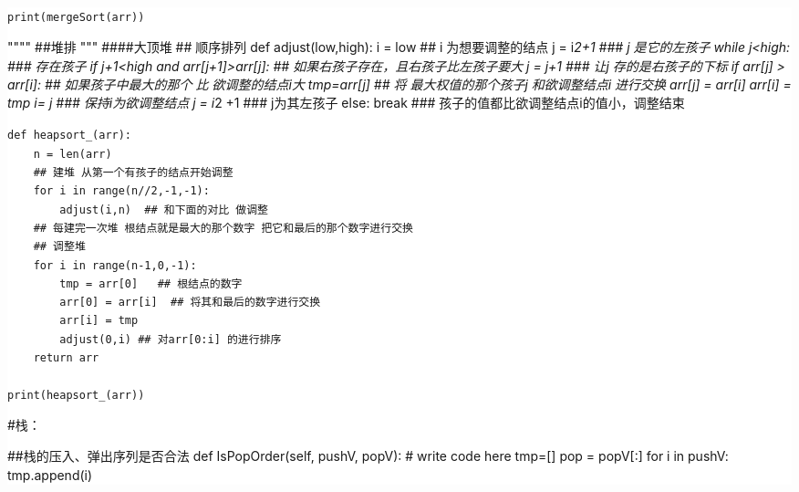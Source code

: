    print(mergeSort(arr))


""""
##堆排 
"""
####大顶堆  ## 顺序排列
    def adjust(low,high):
        i = low ## i 为想要调整的结点
        j = i*2+1  ### j 是它的左孩子
        while j<high:  ### 存在孩子
            if j+1<high and arr[j+1]>arr[j]:  ## 如果右孩子存在，且右孩子比左孩子要大
                j = j+1       ### 让j 存的是右孩子的下标
            if arr[j] > arr[i]:    ## 如果孩子中最大的那个 比 欲调整的结点i大
                tmp=arr[j]        ##  将 最大权值的那个孩子j 和欲调整结点i 进行交换
                arr[j] = arr[i]
                arr[i] = tmp
                i= j       ### 保持i为欲调整结点
                j = i*2 +1  ### j为其左孩子
            else:
                break    ### 孩子的值都比欲调整结点i的值小，调整结束

    def heapsort_(arr):
        n = len(arr)
        ## 建堆 从第一个有孩子的结点开始调整
        for i in range(n//2,-1,-1):
            adjust(i,n)  ## 和下面的对比 做调整
        ## 每建完一次堆 根结点就是最大的那个数字 把它和最后的那个数字进行交换
        ## 调整堆
        for i in range(n-1,0,-1):
            tmp = arr[0]   ## 根结点的数字
            arr[0] = arr[i]  ## 将其和最后的数字进行交换
            arr[i] = tmp
            adjust(0,i) ## 对arr[0:i] 的进行排序
        return arr

    print(heapsort_(arr))








#栈：

##栈的压入、弹出序列是否合法
    def IsPopOrder(self, pushV, popV):
        # write code here
        tmp=[]
        pop = popV[:]
        for i in pushV:
            tmp.append(i)
            